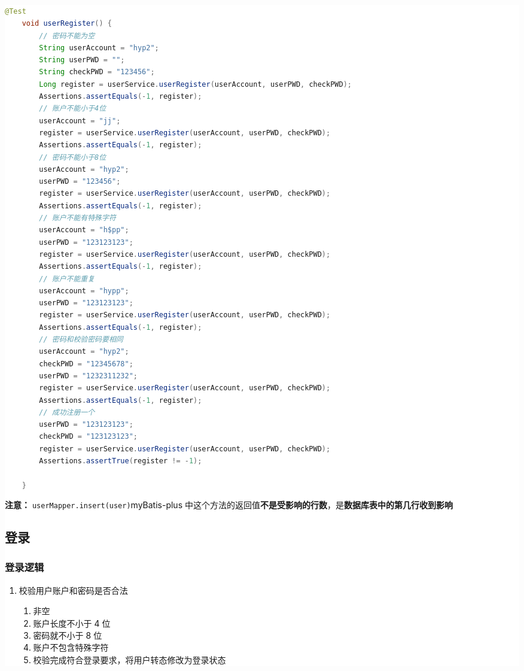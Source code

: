 ```java
@Test
    void userRegister() {
        // 密码不能为空
        String userAccount = "hyp2";
        String userPWD = "";
        String checkPWD = "123456";
        Long register = userService.userRegister(userAccount, userPWD, checkPWD);
        Assertions.assertEquals(-1, register);
        // 账户不能小于4位
        userAccount = "jj";
        register = userService.userRegister(userAccount, userPWD, checkPWD);
        Assertions.assertEquals(-1, register);
        // 密码不能小于8位
        userAccount = "hyp2";
        userPWD = "123456";
        register = userService.userRegister(userAccount, userPWD, checkPWD);
        Assertions.assertEquals(-1, register);
        // 账户不能有特殊字符
        userAccount = "h$pp";
        userPWD = "123123123";
        register = userService.userRegister(userAccount, userPWD, checkPWD);
        Assertions.assertEquals(-1, register);
        // 账户不能重复
        userAccount = "hypp";
        userPWD = "123123123";
        register = userService.userRegister(userAccount, userPWD, checkPWD);
        Assertions.assertEquals(-1, register);
        // 密码和校验密码要相同
        userAccount = "hyp2";
        checkPWD = "12345678";
        userPWD = "1232311232";
        register = userService.userRegister(userAccount, userPWD, checkPWD);
        Assertions.assertEquals(-1, register);
        // 成功注册一个
        userPWD = "123123123";
        checkPWD = "123123123";
        register = userService.userRegister(userAccount, userPWD, checkPWD);
        Assertions.assertTrue(register != -1);

    }
```

**注意：** `userMapper.insert(user)`myBatis-plus 中这个方法的返回值**不是受影响的行数**，是**数据库表中的第几行收到影响**

## 登录

### 登录逻辑

1. 校验用户账户和密码是否合法

   1. 非空
   2. 账户长度不小于 4 位
   3. 密码就不小于 8 位
   4. 账户不包含特殊字符
   5. 校验完成符合登录要求，将用户转态修改为登录状态
